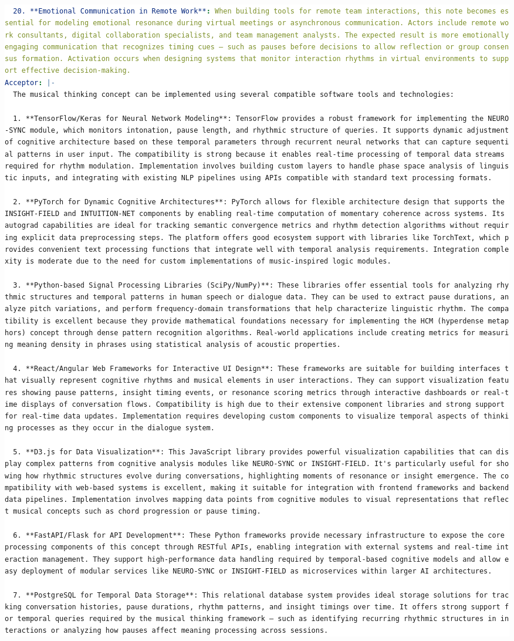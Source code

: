 ```yaml
  20. **Emotional Communication in Remote Work**: When building tools for remote team interactions, this note becomes essential for modeling emotional resonance during virtual meetings or asynchronous communication. Actors include remote work consultants, digital collaboration specialists, and team management analysts. The expected result is more emotionally engaging communication that recognizes timing cues — such as pauses before decisions to allow reflection or group consensus formation. Activation occurs when designing systems that monitor interaction rhythms in virtual environments to support effective decision-making.
Acceptor: |-
  The musical thinking concept can be implemented using several compatible software tools and technologies:

  1. **TensorFlow/Keras for Neural Network Modeling**: TensorFlow provides a robust framework for implementing the NEURO-SYNC module, which monitors intonation, pause length, and rhythmic structure of queries. It supports dynamic adjustment of cognitive architecture based on these temporal parameters through recurrent neural networks that can capture sequential patterns in user input. The compatibility is strong because it enables real-time processing of temporal data streams required for rhythm modulation. Implementation involves building custom layers to handle phase space analysis of linguistic inputs, and integrating with existing NLP pipelines using APIs compatible with standard text processing formats.

  2. **PyTorch for Dynamic Cognitive Architectures**: PyTorch allows for flexible architecture design that supports the INSIGHT-FIELD and INTUITION-NET components by enabling real-time computation of momentary coherence across systems. Its autograd capabilities are ideal for tracking semantic convergence metrics and rhythm detection algorithms without requiring explicit data preprocessing steps. The platform offers good ecosystem support with libraries like TorchText, which provides convenient text processing functions that integrate well with temporal analysis requirements. Integration complexity is moderate due to the need for custom implementations of music-inspired logic modules.

  3. **Python-based Signal Processing Libraries (SciPy/NumPy)**: These libraries offer essential tools for analyzing rhythmic structures and temporal patterns in human speech or dialogue data. They can be used to extract pause durations, analyze pitch variations, and perform frequency-domain transformations that help characterize linguistic rhythm. The compatibility is excellent because they provide mathematical foundations necessary for implementing the HCM (hyperdense metaphors) concept through dense pattern recognition algorithms. Real-world applications include creating metrics for measuring meaning density in phrases using statistical analysis of acoustic properties.

  4. **React/Angular Web Frameworks for Interactive UI Design**: These frameworks are suitable for building interfaces that visually represent cognitive rhythms and musical elements in user interactions. They can support visualization features showing pause patterns, insight timing events, or resonance scoring metrics through interactive dashboards or real-time displays of conversation flows. Compatibility is high due to their extensive component libraries and strong support for real-time data updates. Implementation requires developing custom components to visualize temporal aspects of thinking processes as they occur in the dialogue system.

  5. **D3.js for Data Visualization**: This JavaScript library provides powerful visualization capabilities that can display complex patterns from cognitive analysis modules like NEURO-SYNC or INSIGHT-FIELD. It's particularly useful for showing how rhythmic structures evolve during conversations, highlighting moments of resonance or insight emergence. The compatibility with web-based systems is excellent, making it suitable for integration with frontend frameworks and backend data pipelines. Implementation involves mapping data points from cognitive modules to visual representations that reflect musical concepts such as chord progression or pause timing.

  6. **FastAPI/Flask for API Development**: These Python frameworks provide necessary infrastructure to expose the core processing components of this concept through RESTful APIs, enabling integration with external systems and real-time interaction management. They support high-performance data handling required by temporal-based cognitive models and allow easy deployment of modular services like NEURO-SYNC or INSIGHT-FIELD as microservices within larger AI architectures.

  7. **PostgreSQL for Temporal Data Storage**: This relational database system provides ideal storage solutions for tracking conversation histories, pause durations, rhythm patterns, and insight timings over time. It offers strong support for temporal queries required by the musical thinking framework — such as identifying recurring rhythmic structures in interactions or analyzing how pauses affect meaning processing across sessions.
```